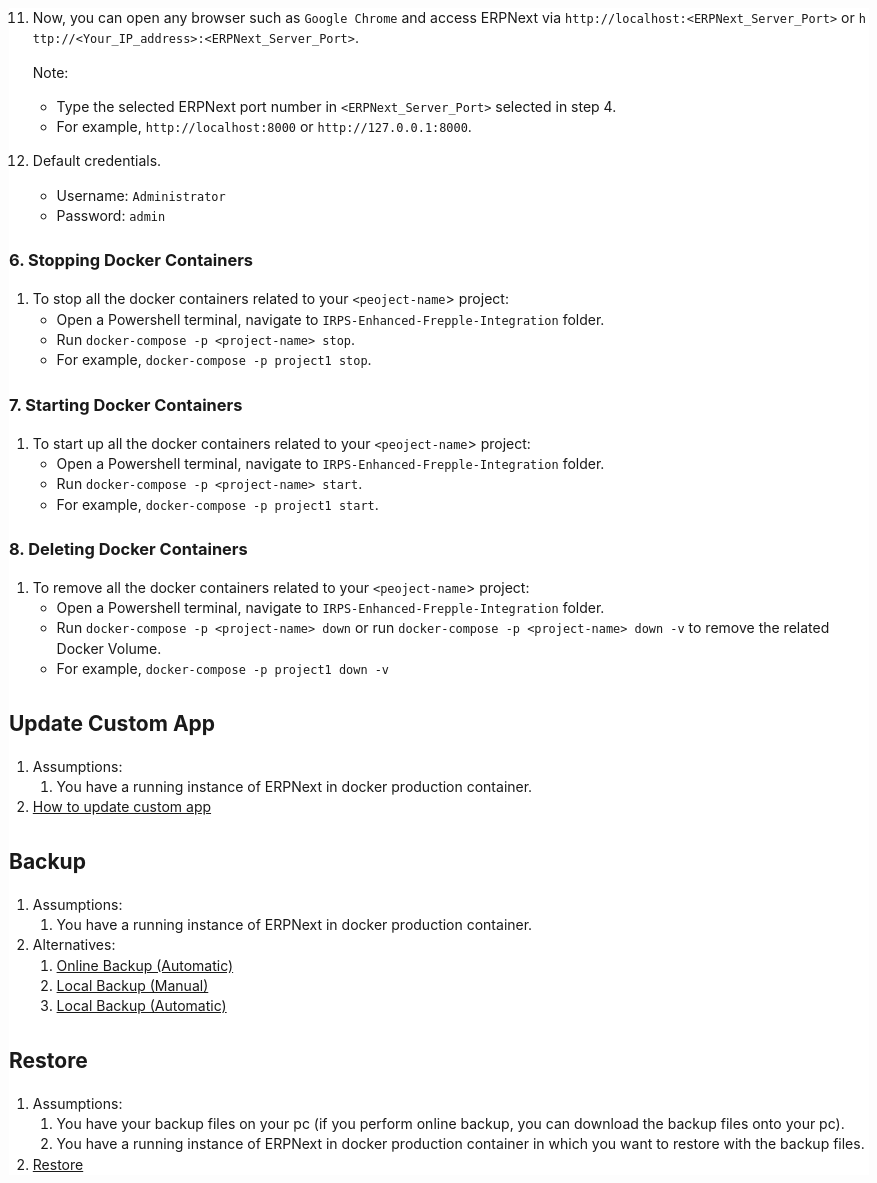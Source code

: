 11. Now, you can open any browser such as `Google Chrome` and access ERPNext via `http://localhost:<ERPNext_Server_Port>` or `http://<Your_IP_address>:<ERPNext_Server_Port>`.
    
    Note:
    - Type the selected ERPNext port number in `<ERPNext_Server_Port>` selected in step 4. 
    - For example, `http://localhost:8000` or `http://127.0.0.1:8000`.

12. Default credentials.
    - Username: `Administrator`
    - Password: `admin`

### 6. Stopping Docker Containers
1. To stop all the docker containers related to your `<peoject-name`> project:
    - Open a Powershell terminal, navigate to `IRPS-Enhanced-Frepple-Integration` folder.
    - Run `docker-compose -p <project-name> stop`. 
    - For example, `docker-compose -p project1 stop`.

### 7. Starting Docker Containers
1. To start up all the docker containers related to your `<peoject-name`> project:
    - Open a Powershell terminal, navigate to `IRPS-Enhanced-Frepple-Integration` folder.
    - Run `docker-compose -p <project-name> start`. 
    - For example, `docker-compose -p project1 start`.

### 8. Deleting Docker Containers
1. To remove all the docker containers related to your `<peoject-name`> project:
    - Open a Powershell terminal, navigate to `IRPS-Enhanced-Frepple-Integration` folder.
    - Run `docker-compose -p <project-name> down` or run `docker-compose -p <project-name> down -v` to remove the related Docker Volume.
    - For example, `docker-compose -p project1 down -v`

## Update Custom App
1. Assumptions:
    1. You have a running instance of ERPNext in docker production container.
2. [How to update custom app](https://docs.google.com/document/d/1XCfNE1SoWK3MvIFHlthTw0GBUqfyAD66YM2hoO62CjU/edit?usp=sharing)

## Backup
1. Assumptions:
    1. You have a running instance of ERPNext in docker production container.
2. Alternatives:
    1. [Online Backup (Automatic)](https://docs.google.com/document/d/1nFbnYwB1hkFBeqMrb35IOHjo7M4PF9sRGHR08TtVJ6w/edit?usp=sharing)
    2. [Local Backup (Manual)](https://docs.google.com/document/d/1x_-71FcPrrhF7vvuBX37G0No-TlPxyTQNcQWuN0f8cE/edit?usp=sharing)
    3. [Local Backup (Automatic)](https://docs.google.com/document/d/1Is8J244t_-t4Ue4bbgPr0Y4P20-0wFKE5IkGEPYU-cE/edit?usp=sharing)

## Restore
1. Assumptions:
    1. You have your backup files on your pc (if you perform online backup, you can download the backup files onto your pc).
    2. You have a running instance of ERPNext in docker production container in which you want to restore with the backup files.
2. [Restore](https://docs.google.com/document/d/1yG2N1isESsdtDdfH3aHykIrgD6lnVOLzK0zThKLreHA/edit?usp=sharing)
